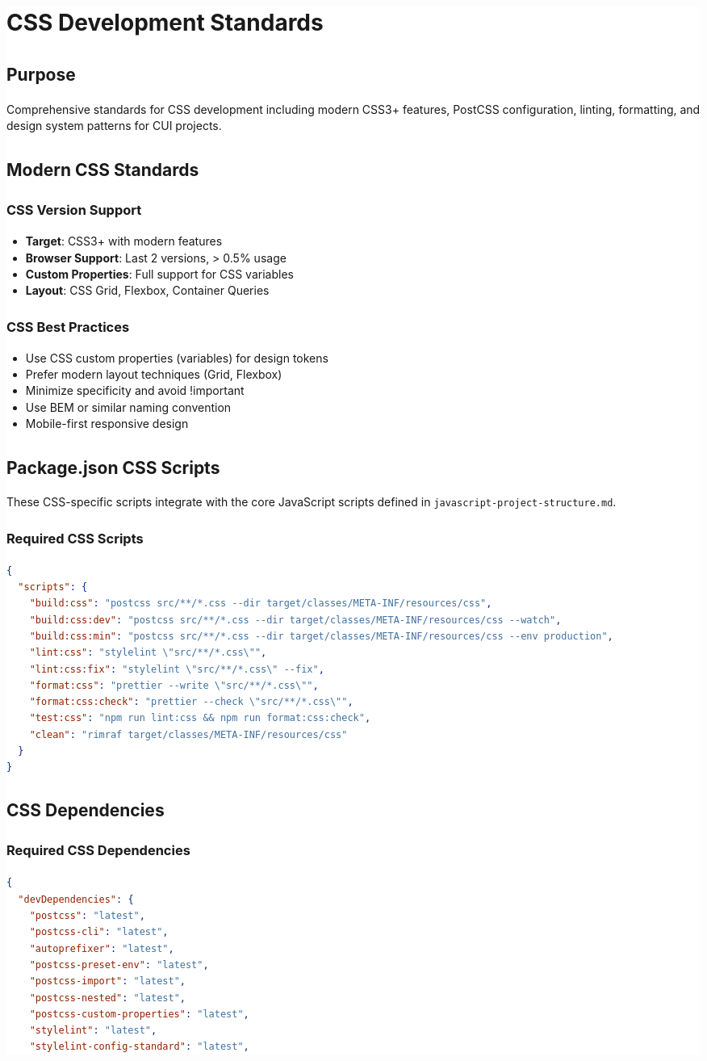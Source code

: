 # CSS Development Standards

## Purpose
Comprehensive standards for CSS development including modern CSS3+ features, PostCSS configuration, linting, formatting, and design system patterns for CUI projects.

## Modern CSS Standards

### CSS Version Support
* **Target**: CSS3+ with modern features
* **Browser Support**: Last 2 versions, > 0.5% usage
* **Custom Properties**: Full support for CSS variables
* **Layout**: CSS Grid, Flexbox, Container Queries

### CSS Best Practices
* Use CSS custom properties (variables) for design tokens
* Prefer modern layout techniques (Grid, Flexbox)
* Minimize specificity and avoid !important
* Use BEM or similar naming convention
* Mobile-first responsive design

## Package.json CSS Scripts

These CSS-specific scripts integrate with the core JavaScript scripts defined in `javascript-project-structure.md`.

### Required CSS Scripts
```json
{
  "scripts": {
    "build:css": "postcss src/**/*.css --dir target/classes/META-INF/resources/css",
    "build:css:dev": "postcss src/**/*.css --dir target/classes/META-INF/resources/css --watch",
    "build:css:min": "postcss src/**/*.css --dir target/classes/META-INF/resources/css --env production",
    "lint:css": "stylelint \"src/**/*.css\"",
    "lint:css:fix": "stylelint \"src/**/*.css\" --fix",
    "format:css": "prettier --write \"src/**/*.css\"",
    "format:css:check": "prettier --check \"src/**/*.css\"",
    "test:css": "npm run lint:css && npm run format:css:check",
    "clean": "rimraf target/classes/META-INF/resources/css"
  }
}
```

## CSS Dependencies

### Required CSS Dependencies
```json
{
  "devDependencies": {
    "postcss": "latest",
    "postcss-cli": "latest",
    "autoprefixer": "latest",
    "postcss-preset-env": "latest",
    "postcss-import": "latest",
    "postcss-nested": "latest",
    "postcss-custom-properties": "latest",
    "stylelint": "latest",
    "stylelint-config-standard": "latest",
```
